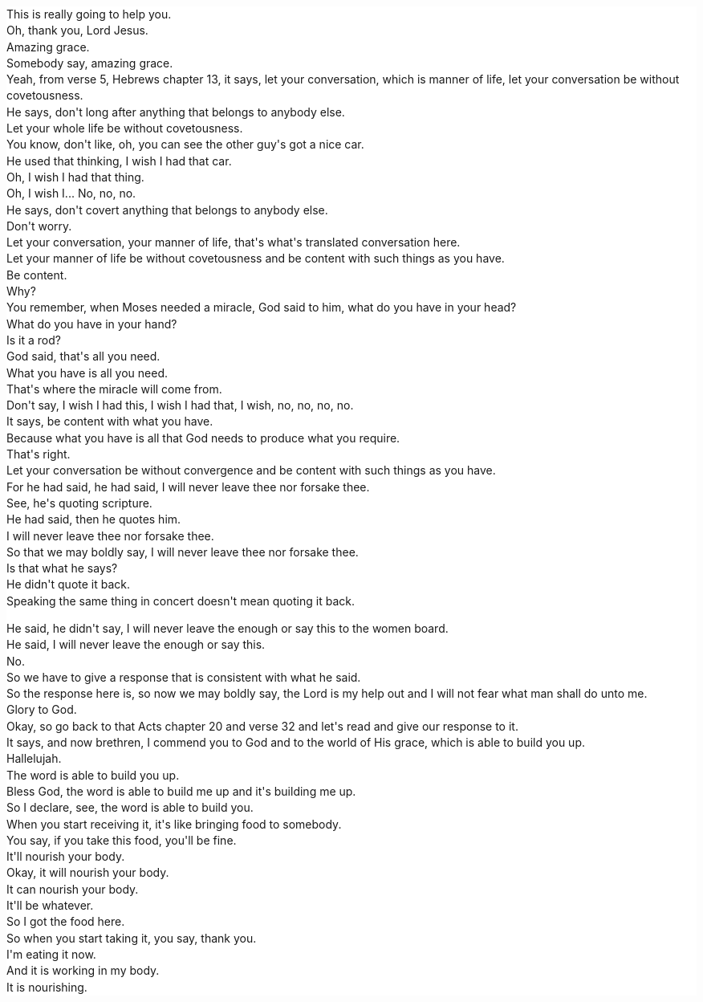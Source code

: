 This is really going to help you.  
Oh, thank you, Lord Jesus.  
Amazing grace.  
Somebody say, amazing grace.  
 Yeah, from verse 5, Hebrews chapter 13, it says, let your conversation, which is manner of life, let your conversation be without covetousness.  
He says, don't long after anything that belongs to anybody else.  
Let your whole life be without covetousness.  
You know, don't like, oh, you can see the other guy's got a nice car.  
He used that thinking, I wish I had that car.  
 Oh, I wish I had that thing.  
Oh, I wish I... No, no, no.  
He says, don't covert anything that belongs to anybody else.  
Don't worry.  
Let your conversation, your manner of life, that's what's translated conversation here.  
Let your manner of life be without covetousness and be content with such things as you have.  
Be content.  
Why?  
You remember, when Moses needed a miracle, God said to him, what do you have in your head?  
 What do you have in your hand?  
Is it a rod?  
God said, that's all you need.  
What you have is all you need.  
That's where the miracle will come from.  
Don't say, I wish I had this, I wish I had that, I wish, no, no, no, no.  
It says, be content with what you have.  
Because what you have is all that God needs to produce what you require.  
 That's right.  
Let your conversation be without convergence and be content with such things as you have.  
For he had said, he had said, I will never leave thee nor forsake thee.  
See, he's quoting scripture.  
He had said, then he quotes him.  
I will never leave thee nor forsake thee.  
So that we may boldly say, I will never leave thee nor forsake thee.  
Is that what he says?  
 He didn't quote it back.  
Speaking the same thing in concert doesn't mean quoting it back.  


  
He said, he didn't say, I will never leave the enough or say this to the women board.  
He said, I will never leave the enough or say this.  
No.  
So we have to give a response that is consistent with what he said.  
 So the response here is, so now we may boldly say, the Lord is my help out and I will not fear what man shall do unto me.  
Glory to God.  
Okay, so go back to that Acts chapter 20 and verse 32 and let's read and give our response to it.  
It says, and now brethren, I commend you to God and to the world of His grace, which is able to build you up.  
 Hallelujah.  
The word is able to build you up.  
Bless God, the word is able to build me up and it's building me up.  
So I declare, see, the word is able to build you.  
When you start receiving it, it's like bringing food to somebody.  
You say, if you take this food, you'll be fine.  
It'll nourish your body.  
 Okay, it will nourish your body.  
It can nourish your body.  
It'll be whatever.  
So I got the food here.  
So when you start taking it, you say, thank you.  
I'm eating it now.  
And it is working in my body.  
It is nourishing.  